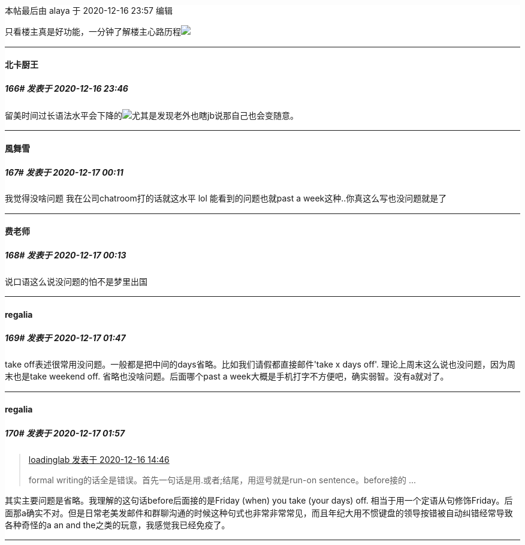 
 本帖最后由 alaya 于 2020-12-16 23:57 编辑 

只看楼主真是好功能，一分钟了解楼主心路历程<img src="https://static.saraba1st.com/image/smiley/face2017/049.png" referrerpolicy="no-referrer">


-----

####  北卡厨王  
##### 166#       发表于 2020-12-16 23:46


留美时间过长语法水平会下降的<img src="https://static.saraba1st.com/image/smiley/face2017/037.png" referrerpolicy="no-referrer">尤其是发现老外也瞎jb说那自己也会变随意。


-----

####  風舞雪  
##### 167#       发表于 2020-12-17 00:11


我觉得没啥问题 我在公司chatroom打的话就这水平 lol 能看到的问题也就past a week这种..你真这么写也没问题就是了


-----

####  费老师  
##### 168#       发表于 2020-12-17 00:13


说口语这么说没问题的怕不是梦里出国


-----

####  regalia  
##### 169#       发表于 2020-12-17 01:47


take off表述很常用没问题。一般都是把中间的days省略。比如我们请假都直接邮件'take x days off'. 理论上周末这么说也没问题，因为周末也是take weekend off. 省略也没啥问题。后面哪个past a week大概是手机打字不方便吧，确实弱智。没有a就对了。


-----

####  regalia  
##### 170#       发表于 2020-12-17 01:57


<blockquote><a href="httphttps://bbs.saraba1st.com/2b/forum.php?mod=redirect&amp;goto=findpost&amp;pid=49740648&amp;ptid=1977884" target="_blank">loadinglab 发表于 2020-12-16 14:46</a>

formal writing的话全是错误。首先一句话是用.或者;结尾，用逗号就是run-on sentence。before接的 ...</blockquote>
其实主要问题是省略。我理解的这句话before后面接的是Friday (when) you take (your days) off. 相当于用一个定语从句修饰Friday。后面那a确实不对。但是日常老美发邮件和群聊沟通的时候这种句式也非常非常常见，而且年纪大用不惯键盘的领导按错被自动纠错经常导致各种奇怪的a an and the之类的玩意，我感觉我已经免疫了。


-----
